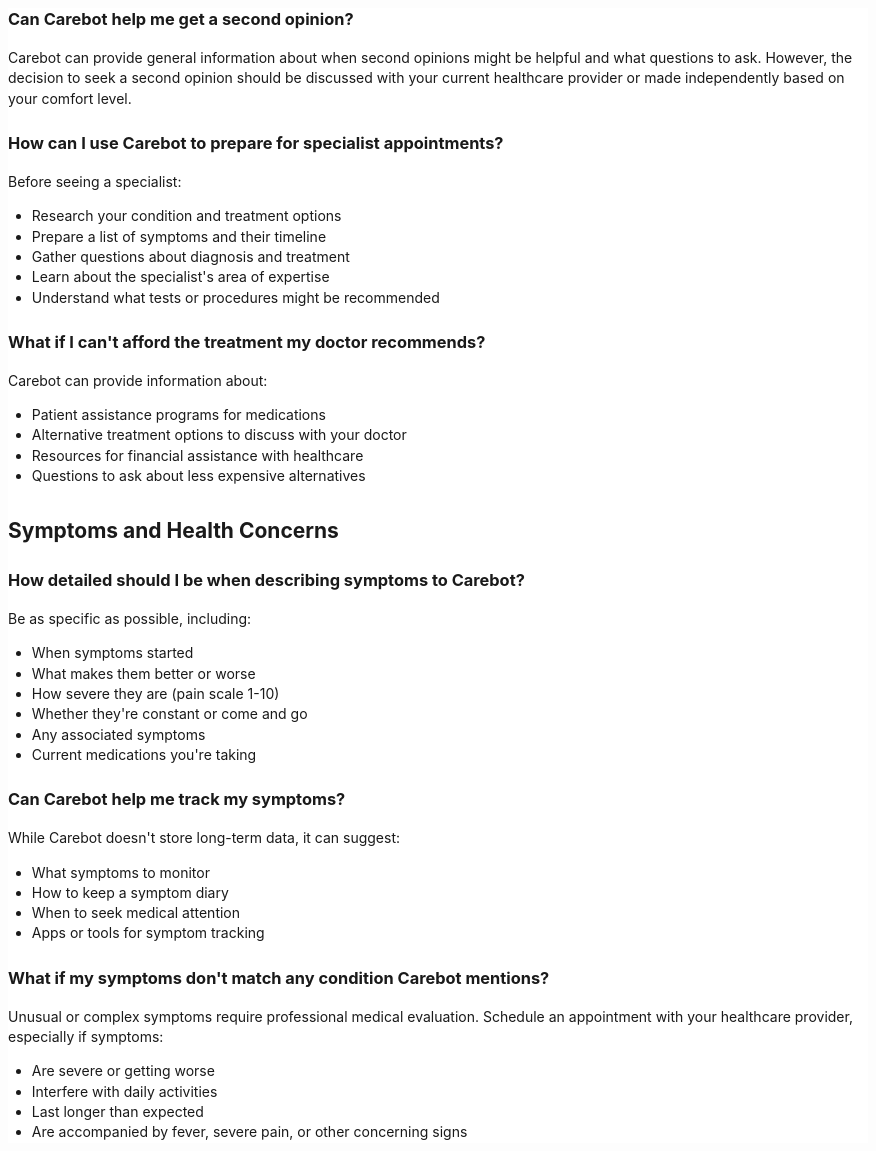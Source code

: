 ### Can Carebot help me get a second opinion?
Carebot can provide general information about when second opinions might be helpful and what questions to ask. However, the decision to seek a second opinion should be discussed with your current healthcare provider or made independently based on your comfort level.

### How can I use Carebot to prepare for specialist appointments?
Before seeing a specialist:
- Research your condition and treatment options
- Prepare a list of symptoms and their timeline
- Gather questions about diagnosis and treatment
- Learn about the specialist's area of expertise
- Understand what tests or procedures might be recommended

### What if I can't afford the treatment my doctor recommends?
Carebot can provide information about:
- Patient assistance programs for medications
- Alternative treatment options to discuss with your doctor
- Resources for financial assistance with healthcare
- Questions to ask about less expensive alternatives

## Symptoms and Health Concerns

### How detailed should I be when describing symptoms to Carebot?
Be as specific as possible, including:
- When symptoms started
- What makes them better or worse
- How severe they are (pain scale 1-10)
- Whether they're constant or come and go
- Any associated symptoms
- Current medications you're taking

### Can Carebot help me track my symptoms?
While Carebot doesn't store long-term data, it can suggest:
- What symptoms to monitor
- How to keep a symptom diary
- When to seek medical attention
- Apps or tools for symptom tracking

### What if my symptoms don't match any condition Carebot mentions?
Unusual or complex symptoms require professional medical evaluation. Schedule an appointment with your healthcare provider, especially if symptoms:
- Are severe or getting worse
- Interfere with daily activities
- Last longer than expected
- Are accompanied by fever, severe pain, or other concerning signs

